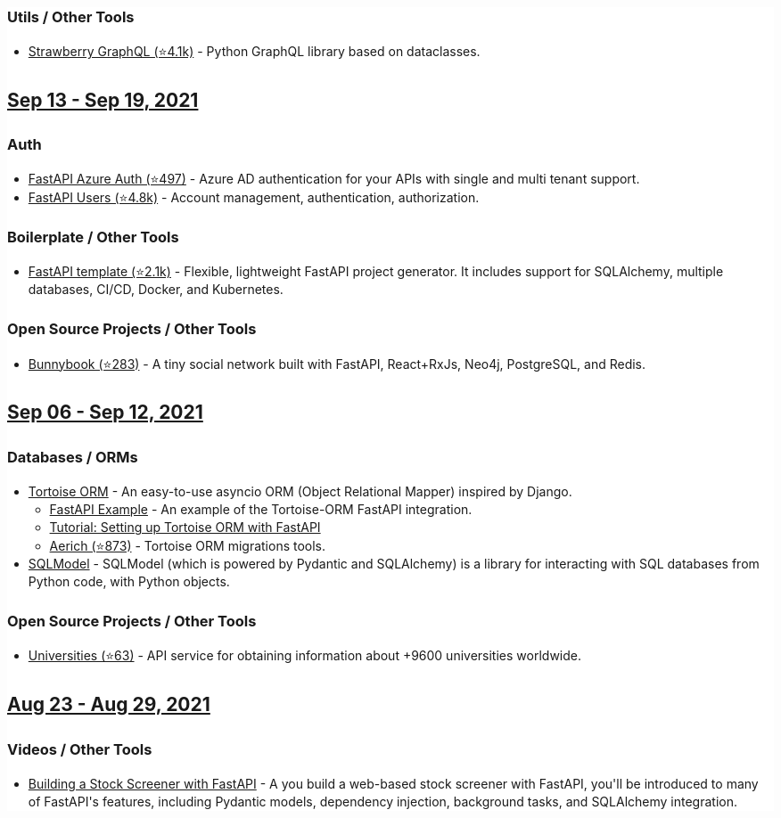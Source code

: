 ### Utils / Other Tools

*   [Strawberry GraphQL (⭐4.1k)](https://github.com/strawberry-graphql/strawberry) - Python GraphQL library based on dataclasses.

## [Sep 13 - Sep 19, 2021](/content/2021/37/README.md)

### Auth

*   [FastAPI Azure Auth (⭐497)](https://github.com/Intility/fastapi-azure-auth) - Azure AD authentication for your APIs with single and multi tenant support.
*   [FastAPI Users (⭐4.8k)](https://github.com/fastapi-users/fastapi-users) - Account management, authentication, authorization.

### Boilerplate / Other Tools

*   [FastAPI template (⭐2.1k)](https://github.com/s3rius/FastAPI-template) - Flexible, lightweight FastAPI project generator. It includes support for SQLAlchemy, multiple databases, CI/CD, Docker, and Kubernetes.

### Open Source Projects / Other Tools

*   [Bunnybook (⭐283)](https://github.com/pietrobassi/bunnybook) - A tiny social network built with FastAPI, React+RxJs, Neo4j, PostgreSQL, and Redis.

## [Sep 06 - Sep 12, 2021](/content/2021/36/README.md)

### Databases / ORMs

*   [Tortoise ORM](https://tortoise.github.io) - An easy-to-use asyncio ORM (Object Relational Mapper) inspired by Django.
    *   [FastAPI Example](https://tortoise.github.io/examples/fastapi.html) - An example of the Tortoise-ORM FastAPI integration.
    *   [Tutorial: Setting up Tortoise ORM with FastAPI](https://web.archive.org/web/20200523174158/https://robwagner.dev/tortoise-fastapi-setup/)
    *   [Aerich (⭐873)](https://github.com/tortoise/aerich) - Tortoise ORM migrations tools.
*   [SQLModel](https://sqlmodel.tiangolo.com/) - SQLModel (which is powered by Pydantic and SQLAlchemy) is a library for interacting with SQL databases from Python code, with Python objects.

### Open Source Projects / Other Tools

*   [Universities (⭐63)](https://github.com/ycd/universities) - API service for obtaining information about +9600 universities worldwide.

## [Aug 23 - Aug 29, 2021](/content/2021/34/README.md)

### Videos / Other Tools

*   [Building a Stock Screener with FastAPI](https://www.youtube.com/watch?v=5GorMC2lPpk) - A you build a web-based stock screener with FastAPI, you'll be introduced to many of FastAPI's features, including Pydantic models, dependency injection, background tasks, and SQLAlchemy integration.
